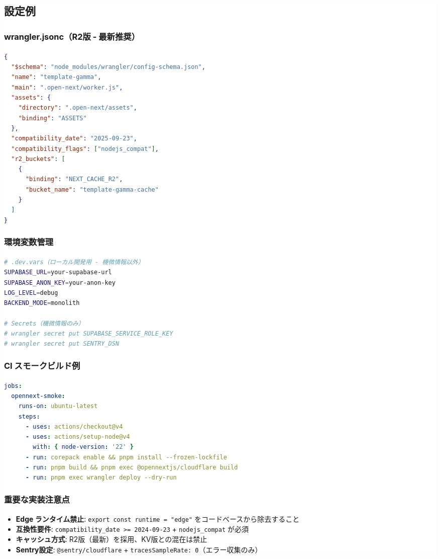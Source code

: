 ## 設定例

### wrangler.jsonc（R2版 - 最新推奨）

```json
{
  "$schema": "node_modules/wrangler/config-schema.json",
  "name": "template-gamma",
  "main": ".open-next/worker.js",
  "assets": {
    "directory": ".open-next/assets",
    "binding": "ASSETS"
  },
  "compatibility_date": "2025-09-23",
  "compatibility_flags": ["nodejs_compat"],
  "r2_buckets": [
    {
      "binding": "NEXT_CACHE_R2",
      "bucket_name": "template-gamma-cache"
    }
  ]
}
```

### 環境変数管理

```bash
# .dev.vars（ローカル開発用 - 機微情報以外）
SUPABASE_URL=your-supabase-url
SUPABASE_ANON_KEY=your-anon-key
LOG_LEVEL=debug
BACKEND_MODE=monolith

# Secrets（機微情報のみ）
# wrangler secret put SUPABASE_SERVICE_ROLE_KEY
# wrangler secret put SENTRY_DSN
```

### CI スモークビルド例

```yaml
jobs:
  opennext-smoke:
    runs-on: ubuntu-latest
    steps:
      - uses: actions/checkout@v4
      - uses: actions/setup-node@v4
        with: { node-version: '22' }
      - run: corepack enable && pnpm install --frozen-lockfile
      - run: pnpm build && pnpm exec @opennextjs/cloudflare build
      - run: pnpm exec wrangler deploy --dry-run
```

### 重要な実装注意点

- **Edge ランタイム禁止**: `export const runtime = "edge"` をコードベースから除去すること
- **互換性要件**: `compatibility_date >= 2024-09-23` + `nodejs_compat` が必須
- **キャッシュ方式**: R2版（最新）を採用、KV版との混在は禁止
- **Sentry設定**: `@sentry/cloudflare` + `tracesSampleRate: 0`（エラー収集のみ）
